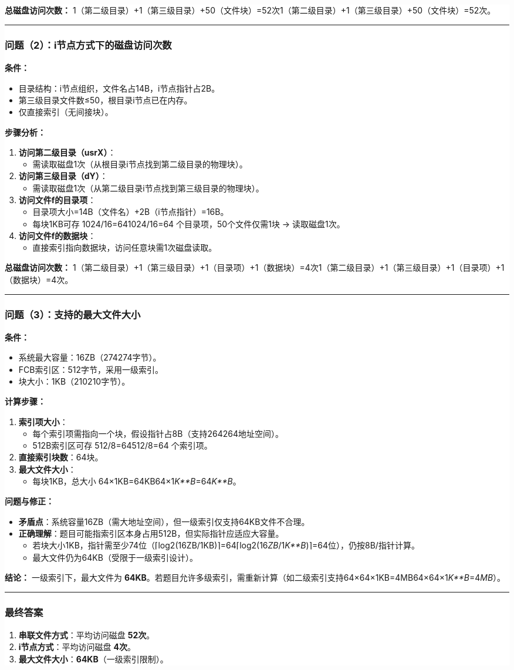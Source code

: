 **总磁盘访问次数：**
1（第二级目录）+1（第三级目录）+50（文件块）=52次1（第二级目录）+1（第三级目录）+50（文件块）=52次。

------

### 问题（2）：i节点方式下的磁盘访问次数

**条件：**

- 目录结构：i节点组织，文件名占14B，i节点指针占2B。
- 第三级目录文件数≤50，根目录i节点已在内存。
- 仅直接索引（无间接块）。

**步骤分析：**

1. **访问第二级目录（usrX）**：
   - 需读取磁盘1次（从根目录i节点找到第二级目录的物理块）。
2. **访问第三级目录（dY）**：
   - 需读取磁盘1次（从第二级目录i节点找到第三级目录的物理块）。
3. **访问文件f的目录项**：
   - 目录项大小=14B（文件名）+2B（i节点指针）=16B。
   - 每块1KB可存 1024/16=641024/16=64 个目录项，50个文件仅需1块 → 读取磁盘1次。
4. **访问文件f的数据块**：
   - 直接索引指向数据块，访问任意块需1次磁盘读取。

**总磁盘访问次数：**
1（第二级目录）+1（第三级目录）+1（目录项）+1（数据块）=4次1（第二级目录）+1（第三级目录）+1（目录项）+1（数据块）=4次。

------

### 问题（3）：支持的最大文件大小

**条件：**

- 系统最大容量：16ZB（274274字节）。
- FCB索引区：512字节，采用一级索引。
- 块大小：1KB（210210字节）。

**计算步骤：**

1. **索引项大小**：
   - 每个索引项需指向一个块，假设指针占8B（支持264264地址空间）。
   - 512B索引区可存 512/8=64512/8=64 个索引项。
2. **直接索引块数**：64块。
3. **最大文件大小**：
   - 每块1KB，总大小 64×1KB=64KB64×1*K**B*=64*K**B*。

**问题与修正：**

- **矛盾点**：系统容量16ZB（需大地址空间），但一级索引仅支持64KB文件不合理。
- **正确理解**：题目可能指索引区本身占用512B，但实际指针应适应大容量。
  - 若块大小1KB，指针需至少74位（⌈log⁡2(16ZB/1KB)⌉=64⌈log2(16*ZB*/1*K**B*)⌉=64位），仍按8B/指针计算。
  - 最大文件仍为64KB（受限于一级索引设计）。

**结论：**
一级索引下，最大文件为 **64KB**。若题目允许多级索引，需重新计算（如二级索引支持64×64×1KB=4MB64×64×1*K**B*=4*MB*）。

------

### 最终答案

1. **串联文件方式**：平均访问磁盘 **52次**。
2. **i节点方式**：平均访问磁盘 **4次**。
3. **最大文件大小**：**64KB**（一级索引限制）。
